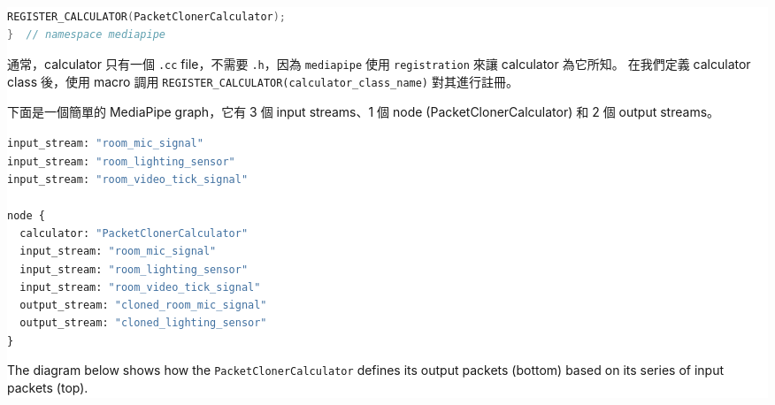 ```cpp
REGISTER_CALCULATOR(PacketClonerCalculator);
}  // namespace mediapipe
```

通常，calculator 只有一個 `.cc` file，不需要 `.h`，因為 `mediapipe` 使用 `registration` 來讓 calculator 為它所知。 在我們定義 calculator class 後，使用 macro 調用 `REGISTER_CALCULATOR(calculator_class_name)` 對其進行註冊。

下面是一個簡單的 MediaPipe graph，它有 3 個 input streams、1 個 node (PacketClonerCalculator) 和 2 個 output streams。

```proto
input_stream: "room_mic_signal"
input_stream: "room_lighting_sensor"
input_stream: "room_video_tick_signal"

node {
  calculator: "PacketClonerCalculator"
  input_stream: "room_mic_signal"
  input_stream: "room_lighting_sensor"
  input_stream: "room_video_tick_signal"
  output_stream: "cloned_room_mic_signal"
  output_stream: "cloned_lighting_sensor"
}
```

The diagram below shows how the `PacketClonerCalculator` defines its output packets (bottom) based on its series of input packets (top).
